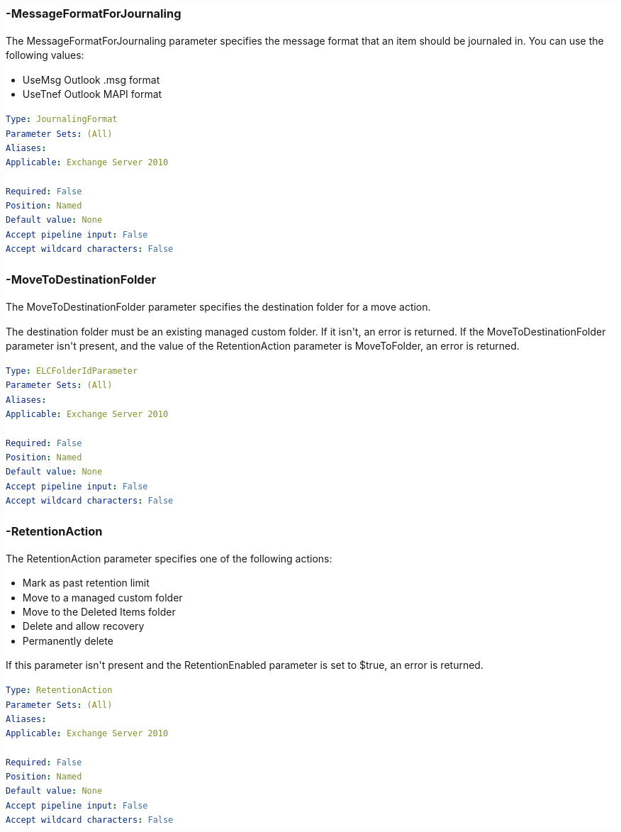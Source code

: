 ### -MessageFormatForJournaling
The MessageFormatForJournaling parameter specifies the message format that an item should be journaled in. You can use the following values:

- UseMsg Outlook .msg format
- UseTnef Outlook MAPI format

```yaml
Type: JournalingFormat
Parameter Sets: (All)
Aliases:
Applicable: Exchange Server 2010

Required: False
Position: Named
Default value: None
Accept pipeline input: False
Accept wildcard characters: False
```

### -MoveToDestinationFolder
The MoveToDestinationFolder parameter specifies the destination folder for a move action.

The destination folder must be an existing managed custom folder. If it isn't, an error is returned. If the MoveToDestinationFolder parameter isn't present, and the value of the RetentionAction parameter is MoveToFolder, an error is returned.

```yaml
Type: ELCFolderIdParameter
Parameter Sets: (All)
Aliases:
Applicable: Exchange Server 2010

Required: False
Position: Named
Default value: None
Accept pipeline input: False
Accept wildcard characters: False
```

### -RetentionAction
The RetentionAction parameter specifies one of the following actions:

- Mark as past retention limit
- Move to a managed custom folder
- Move to the Deleted Items folder
- Delete and allow recovery
- Permanently delete

If this parameter isn't present and the RetentionEnabled parameter is set to $true, an error is returned.

```yaml
Type: RetentionAction
Parameter Sets: (All)
Aliases:
Applicable: Exchange Server 2010

Required: False
Position: Named
Default value: None
Accept pipeline input: False
Accept wildcard characters: False
```
